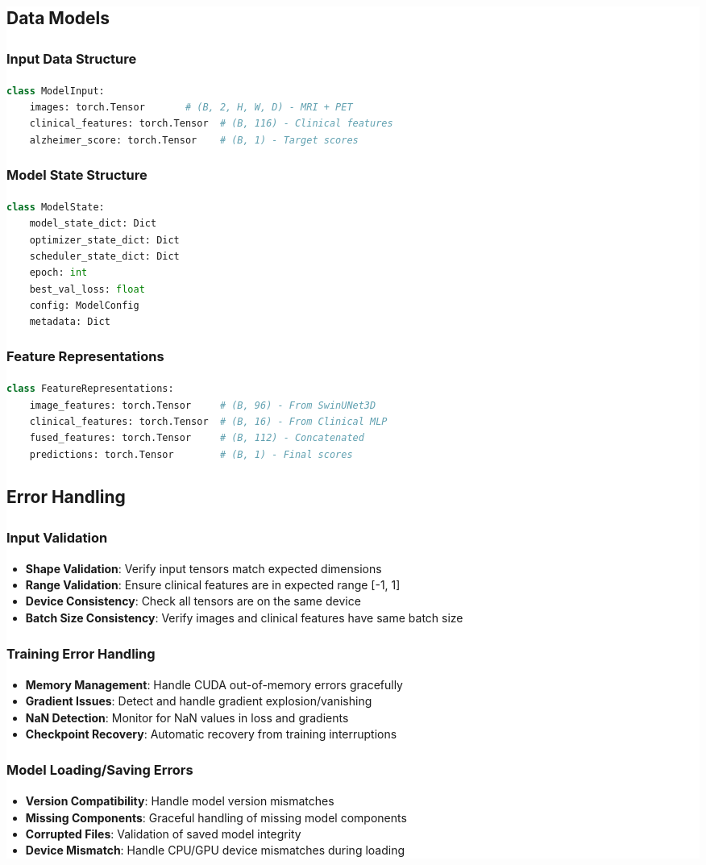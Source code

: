 ## Data Models

### Input Data Structure
```python
class ModelInput:
    images: torch.Tensor       # (B, 2, H, W, D) - MRI + PET
    clinical_features: torch.Tensor  # (B, 116) - Clinical features
    alzheimer_score: torch.Tensor    # (B, 1) - Target scores
```

### Model State Structure
```python
class ModelState:
    model_state_dict: Dict
    optimizer_state_dict: Dict
    scheduler_state_dict: Dict
    epoch: int
    best_val_loss: float
    config: ModelConfig
    metadata: Dict
```

### Feature Representations
```python
class FeatureRepresentations:
    image_features: torch.Tensor     # (B, 96) - From SwinUNet3D
    clinical_features: torch.Tensor  # (B, 16) - From Clinical MLP
    fused_features: torch.Tensor     # (B, 112) - Concatenated
    predictions: torch.Tensor        # (B, 1) - Final scores
```

## Error Handling

### Input Validation
- **Shape Validation**: Verify input tensors match expected dimensions
- **Range Validation**: Ensure clinical features are in expected range [-1, 1]
- **Device Consistency**: Check all tensors are on the same device
- **Batch Size Consistency**: Verify images and clinical features have same batch size

### Training Error Handling
- **Memory Management**: Handle CUDA out-of-memory errors gracefully
- **Gradient Issues**: Detect and handle gradient explosion/vanishing
- **NaN Detection**: Monitor for NaN values in loss and gradients
- **Checkpoint Recovery**: Automatic recovery from training interruptions

### Model Loading/Saving Errors
- **Version Compatibility**: Handle model version mismatches
- **Missing Components**: Graceful handling of missing model components
- **Corrupted Files**: Validation of saved model integrity
- **Device Mismatch**: Handle CPU/GPU device mismatches during loading
